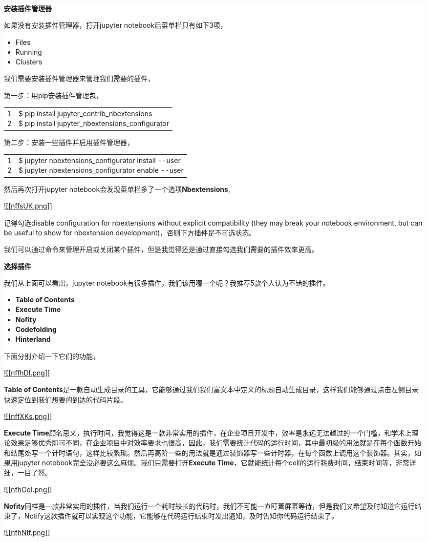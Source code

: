 **安装插件管理器**

如果没有安装插件管理器，打开jupyter notebook后菜单栏只有如下3项，

*   Files
*   Running
*   Clusters

我们需要安装插件管理器来管理我们需要的插件，

第一步：用pip安装插件管理包，

|     |     |
| --- | --- |
| 1<br>2 | $ pip install jupyter\_contrib\_nbextensions<br>$ pip install jupyter\_nbextensions\_configurator |

第二步：安装一些插件并启用插件管理器，

|     |     |
| --- | --- |
| 1<br>2 | $ jupyter nbextensions\_configurator install --user<br>$ jupyter nbextensions\_configurator enable --user |

然后再次打开jupyter notebook会发现菜单栏多了一个选项**Nbextensions**,

[![[nffsUK.png]]](https://s2.ax1x.com/2019/09/16/nffsUK.png)

记得勾选disable configuration for nbextensions without explicit compatibility (they may break your notebook environment, but can be useful to show for nbextension development)，否则下方插件是不可选状态。

我们可以通过命令来管理开启或关闭某个插件，但是我觉得还是通过直接勾选我们需要的插件效率更高。

**选择插件**

我们从上面可以看出，jupyter notebook有很多插件，我们该用哪一个呢？我推荐5款个人认为不错的插件。

*   **Table of Contents**
*   **Execute Time**
*   **Nofity**
*   **Codefolding**
*   **Hinterland**

下面分别介绍一下它们的功能，

[![[nffhDI.png]]](https://s2.ax1x.com/2019/09/16/nffhDI.png)

**Table of Contents**是一款自动生成目录的工具，它能够通过我们我们富文本中定义的标题自动生成目录，这样我们能够通过点击左侧目录快速定位到我们想要的到达的代码片段。

[![[nffXKs.png]]](https://s2.ax1x.com/2019/09/16/nffXKs.png)

**Execute Time**顾名思义，执行时间，我觉得这是一款非常实用的插件，在企业项目开发中，效率是永远无法越过的一个门槛，和学术上理论效果足够优秀即可不同，在企业项目中对效率要求也很高，因此，我们需要统计代码的运行时间，其中最初级的用法就是在每个函数开始和结尾处写一个计时语句，这样比较繁琐。然后再高阶一些的用法就是通过装饰器写一些计时器，在每个函数上调用这个装饰器。其实，如果用jupyter notebook完全没必要这么麻烦。我们只需要打开**Execute Time**，它就能统计每个cell的运行耗费时间，结束时间等，非常详细，一目了然。

[![[nfhGqI.png]]](https://s2.ax1x.com/2019/09/16/nfhGqI.png)

**Nofity**同样是一款非常实用的插件，当我们运行一个耗时较长的代码时，我们不可能一直盯着屏幕等待，但是我们又希望及时知道它运行结束了，Notify这款插件就可以实现这个功能，它能够在代码运行结束时发出通知，及时告知你代码运行结束了。

[![[nfhNIf.png]]](https://s2.ax1x.com/2019/09/16/nfhNIf.png)

